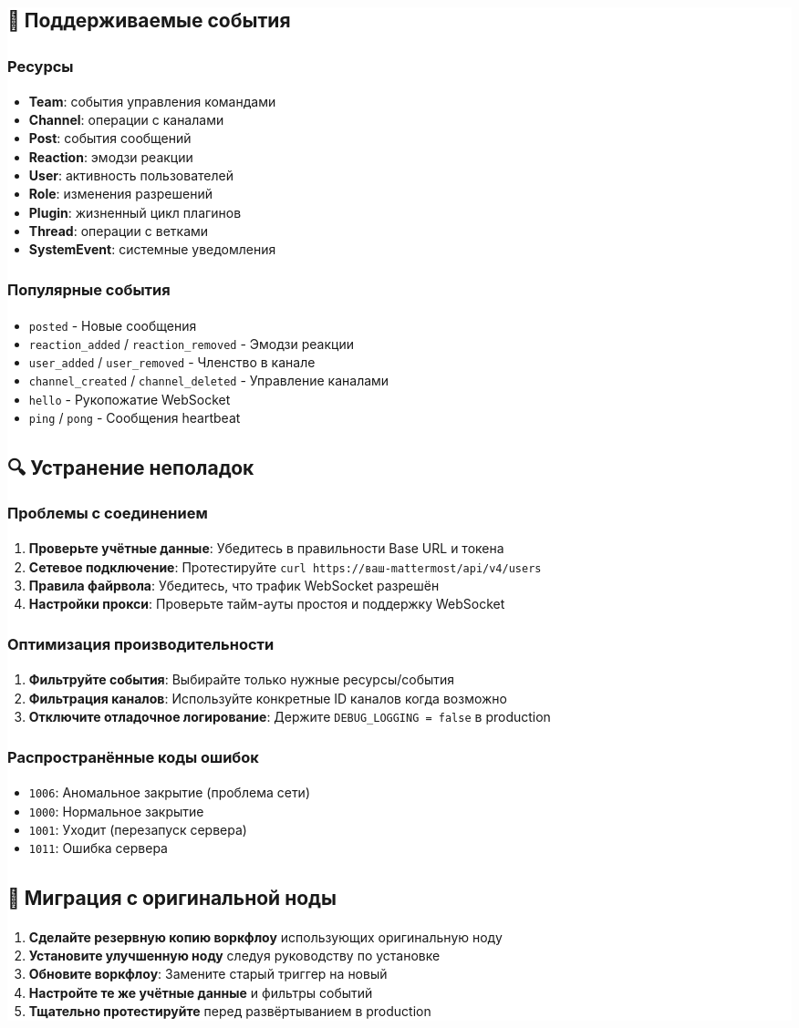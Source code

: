 ## 🎯 Поддерживаемые события

### Ресурсы
- **Team**: события управления командами
- **Channel**: операции с каналами
- **Post**: события сообщений
- **Reaction**: эмодзи реакции
- **User**: активность пользователей
- **Role**: изменения разрешений
- **Plugin**: жизненный цикл плагинов
- **Thread**: операции с ветками
- **SystemEvent**: системные уведомления

### Популярные события
- `posted` - Новые сообщения
- `reaction_added` / `reaction_removed` - Эмодзи реакции
- `user_added` / `user_removed` - Членство в канале
- `channel_created` / `channel_deleted` - Управление каналами
- `hello` - Рукопожатие WebSocket
- `ping` / `pong` - Сообщения heartbeat

## 🔍 Устранение неполадок

### Проблемы с соединением
1. **Проверьте учётные данные**: Убедитесь в правильности Base URL и токена
2. **Сетевое подключение**: Протестируйте `curl https://ваш-mattermost/api/v4/users`
3. **Правила файрвола**: Убедитесь, что трафик WebSocket разрешён
4. **Настройки прокси**: Проверьте тайм-ауты простоя и поддержку WebSocket

### Оптимизация производительности
1. **Фильтруйте события**: Выбирайте только нужные ресурсы/события
2. **Фильтрация каналов**: Используйте конкретные ID каналов когда возможно
3. **Отключите отладочное логирование**: Держите `DEBUG_LOGGING = false` в production

### Распространённые коды ошибок
- `1006`: Аномальное закрытие (проблема сети)
- `1000`: Нормальное закрытие
- `1001`: Уходит (перезапуск сервера)
- `1011`: Ошибка сервера

## 🔄 Миграция с оригинальной ноды

1. **Сделайте резервную копию воркфлоу** использующих оригинальную ноду
2. **Установите улучшенную ноду** следуя руководству по установке
3. **Обновите воркфлоу**: Замените старый триггер на новый
4. **Настройте те же учётные данные** и фильтры событий
5. **Тщательно протестируйте** перед развёртыванием в production

